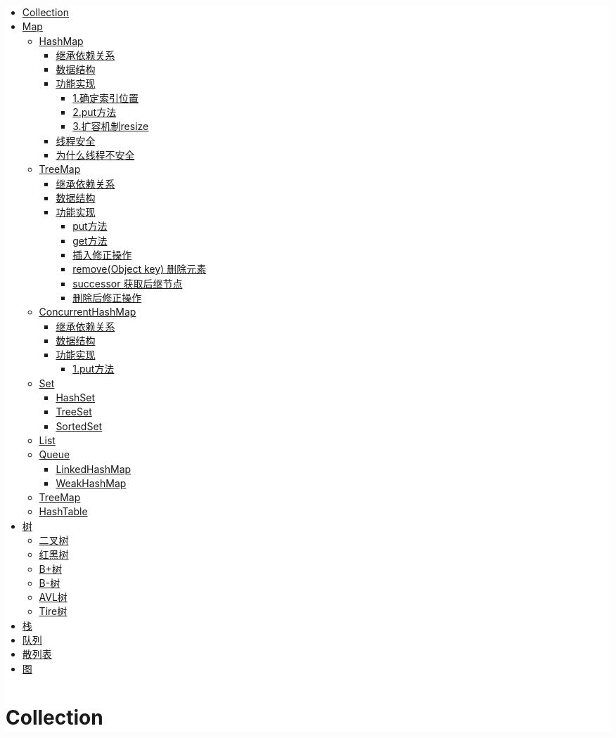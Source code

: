 - [Collection](#collection)
- [Map](#map)
  - [HashMap](#hashmap)
    - [继承依赖关系](#继承依赖关系)
    - [数据结构](#数据结构)
    - [功能实现](#功能实现)
      - [1.确定索引位置](#1确定索引位置)
      - [2.put方法](#2put方法)
      - [3.扩容机制resize](#3扩容机制resize)
    - [线程安全](#线程安全)
    - [为什么线程不安全](#为什么线程不安全)
  - [TreeMap](#treemap)
    - [继承依赖关系](#继承依赖关系-1)
    - [数据结构](#数据结构-1)
    - [功能实现](#功能实现-1)
      - [put方法](#put方法)
      - [get方法](#get方法)
      - [插入修正操作](#插入修正操作)
      - [remove(Object key) 删除元素](#removeobject-key-删除元素)
      - [successor 获取后继节点](#successor-获取后继节点)
      - [删除后修正操作](#删除后修正操作)
  - [ConcurrentHashMap](#concurrenthashmap)
    - [继承依赖关系](#继承依赖关系-2)
    - [数据结构](#数据结构-2)
    - [功能实现](#功能实现-2)
      - [1.put方法](#1put方法)
  - [Set](#set)
    - [HashSet](#hashset)
    - [TreeSet](#treeset)
    - [SortedSet](#sortedset)
  - [List](#list)
  - [Queue](#queue)
    - [LinkedHashMap](#linkedhashmap)
    - [WeakHashMap](#weakhashmap)
  - [TreeMap](#treemap-1)
  - [HashTable](#hashtable)
- [树](#树)
  - [二叉树](#二叉树)
  - [红黑树](#红黑树)
  - [B+树](#b树)
  - [B-树](#b-树)
  - [AVL树](#avl树)
  - [Tire树](#tire树)
- [栈](#栈)
- [队列](#队列)
- [散列表](#散列表)
- [图](#图)


# Collection
